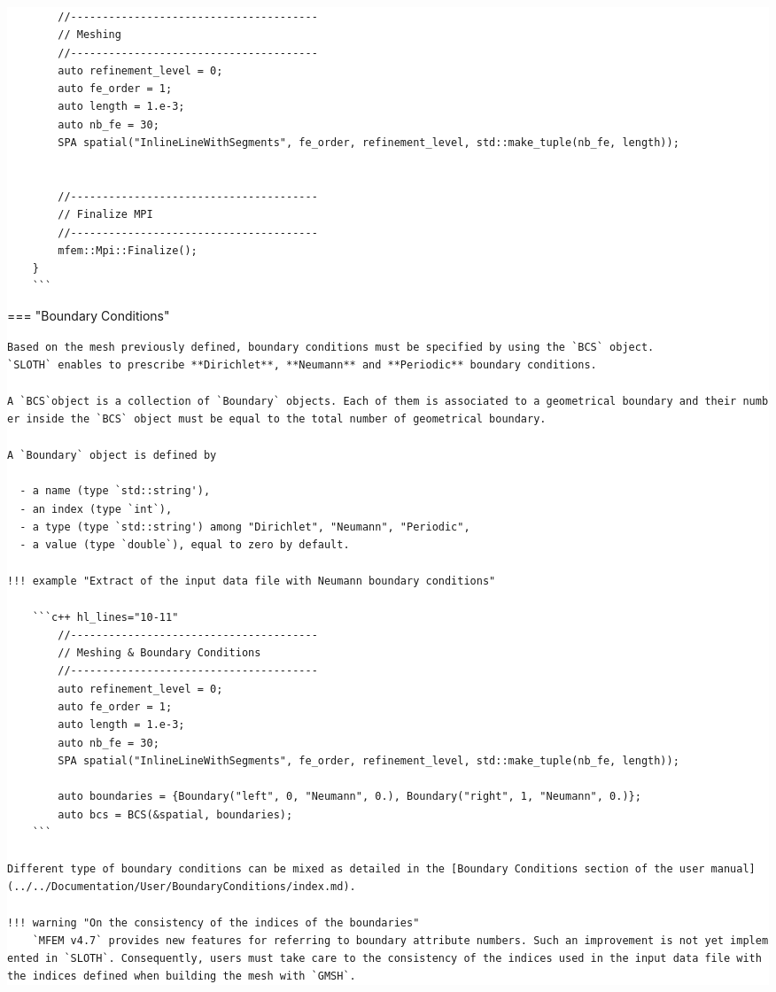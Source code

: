             //---------------------------------------
            // Meshing
            //---------------------------------------
            auto refinement_level = 0;
            auto fe_order = 1;
            auto length = 1.e-3;
            auto nb_fe = 30;
            SPA spatial("InlineLineWithSegments", fe_order, refinement_level, std::make_tuple(nb_fe, length));


            //---------------------------------------
            // Finalize MPI
            //---------------------------------------
            mfem::Mpi::Finalize();
        }
        ```

=== "Boundary Conditions"

    Based on the mesh previously defined, boundary conditions must be specified by using the `BCS` object. 
    `SLOTH` enables to prescribe **Dirichlet**, **Neumann** and **Periodic** boundary conditions. 

    A `BCS`object is a collection of `Boundary` objects. Each of them is associated to a geometrical boundary and their number inside the `BCS` object must be equal to the total number of geometrical boundary. 
    
    A `Boundary` object is defined by
    
      - a name (type `std::string'),
      - an index (type `int`),
      - a type (type `std::string') among "Dirichlet", "Neumann", "Periodic",
      - a value (type `double`), equal to zero by default.

    !!! example "Extract of the input data file with Neumann boundary conditions"

        ```c++ hl_lines="10-11"
            //---------------------------------------
            // Meshing & Boundary Conditions
            //---------------------------------------
            auto refinement_level = 0;
            auto fe_order = 1;
            auto length = 1.e-3;
            auto nb_fe = 30;
            SPA spatial("InlineLineWithSegments", fe_order, refinement_level, std::make_tuple(nb_fe, length));

            auto boundaries = {Boundary("left", 0, "Neumann", 0.), Boundary("right", 1, "Neumann", 0.)};
            auto bcs = BCS(&spatial, boundaries);
        ```
    
    Different type of boundary conditions can be mixed as detailed in the [Boundary Conditions section of the user manual](../../Documentation/User/BoundaryConditions/index.md). 

    !!! warning "On the consistency of the indices of the boundaries"
        `MFEM v4.7` provides new features for referring to boundary attribute numbers. Such an improvement is not yet implemented in `SLOTH`. Consequently, users must take care to the consistency of the indices used in the input data file with the indices defined when building the mesh with `GMSH`.
